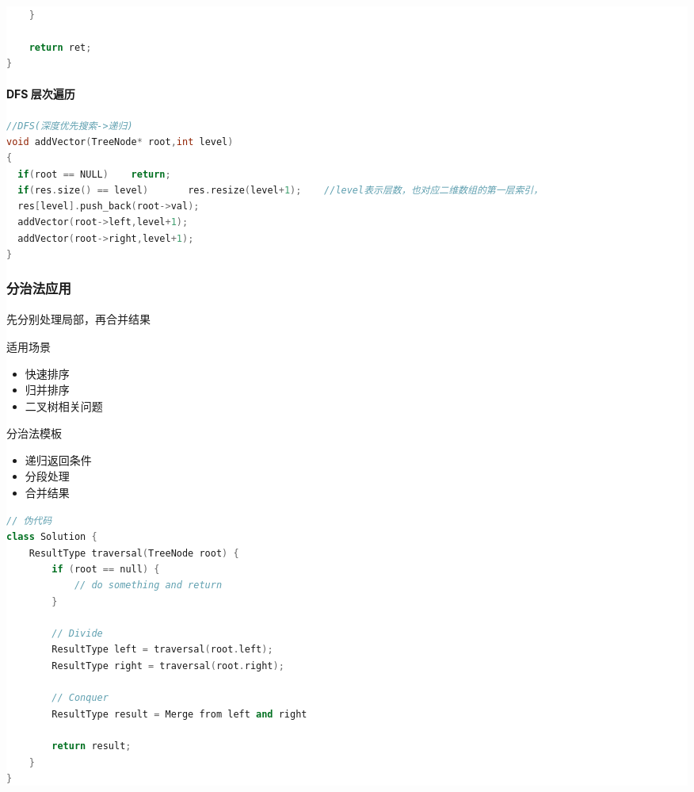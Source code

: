 ```c++
    }

    return ret;
}
```

#### DFS 层次遍历
```c++
//DFS(深度优先搜索->递归)
void addVector(TreeNode* root,int level)
{
  if(root == NULL)    return;
  if(res.size() == level)       res.resize(level+1);    //level表示层数，也对应二维数组的第一层索引，
  res[level].push_back(root->val);
  addVector(root->left,level+1);
  addVector(root->right,level+1);
}
```

### 分治法应用

先分别处理局部，再合并结果

适用场景

- 快速排序
- 归并排序
- 二叉树相关问题

分治法模板

- 递归返回条件
- 分段处理
- 合并结果

```c++
// 伪代码
class Solution {
    ResultType traversal(TreeNode root) {
        if (root == null) {
            // do something and return
        }

        // Divide
        ResultType left = traversal(root.left);
        ResultType right = traversal(root.right);

        // Conquer
        ResultType result = Merge from left and right

        return result;
    }
}
```
